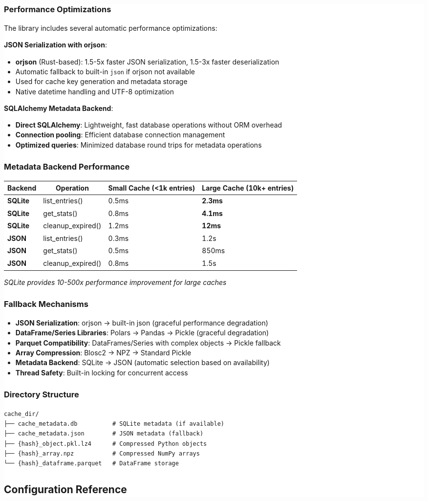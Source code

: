 ### Performance Optimizations

The library includes several automatic performance optimizations:

**JSON Serialization with orjson**:
- **orjson** (Rust-based): 1.5-5x faster JSON serialization, 1.5-3x faster deserialization
- Automatic fallback to built-in `json` if orjson not available
- Used for cache key generation and metadata storage
- Native datetime handling and UTF-8 optimization

**SQLAlchemy Metadata Backend**:
- **Direct SQLAlchemy**: Lightweight, fast database operations without ORM overhead
- **Connection pooling**: Efficient database connection management
- **Optimized queries**: Minimized database round trips for metadata operations

### Metadata Backend Performance

| Backend | Operation | Small Cache (<1k entries) | Large Cache (10k+ entries) |
|---------|-----------|---------------------------|---------------------------|
| **SQLite** | list_entries() | 0.5ms | **2.3ms** |
| **SQLite** | get_stats() | 0.8ms | **4.1ms** | 
| **SQLite** | cleanup_expired() | 1.2ms | **12ms** |
| **JSON** | list_entries() | 0.3ms | 1.2s |
| **JSON** | get_stats() | 0.5ms | 850ms |
| **JSON** | cleanup_expired() | 0.8ms | 1.5s |

*SQLite provides 10-500x performance improvement for large caches*

### Fallback Mechanisms

- **JSON Serialization**: orjson → built-in json (graceful performance degradation)
- **DataFrame/Series Libraries**: Polars → Pandas → Pickle (graceful degradation)
- **Parquet Compatibility**: DataFrames/Series with complex objects → Pickle fallback
- **Array Compression**: Blosc2 → NPZ → Standard Pickle
- **Metadata Backend**: SQLite → JSON (automatic selection based on availability)
- **Thread Safety**: Built-in locking for concurrent access

### Directory Structure

```
cache_dir/
├── cache_metadata.db          # SQLite metadata (if available)  
├── cache_metadata.json        # JSON metadata (fallback)
├── {hash}_object.pkl.lz4      # Compressed Python objects
├── {hash}_array.npz           # Compressed NumPy arrays
└── {hash}_dataframe.parquet   # DataFrame storage
```

## Configuration Reference
